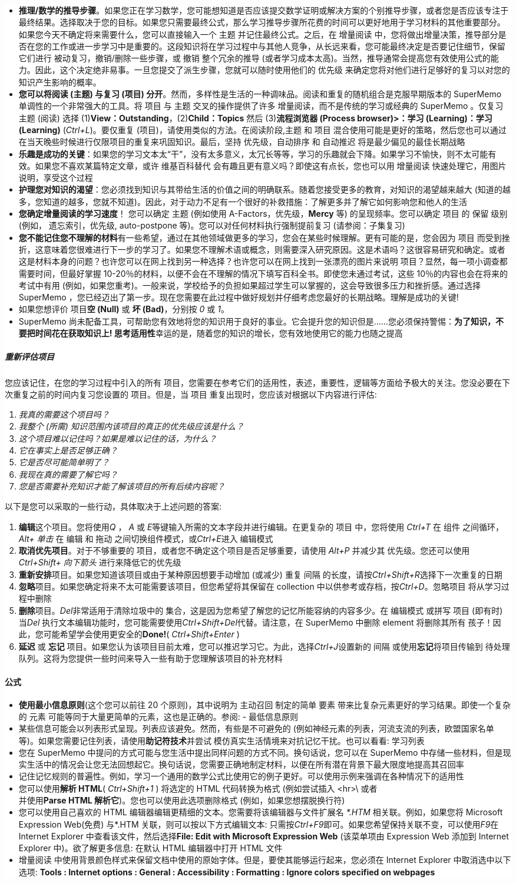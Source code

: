 - **推理/数学的推导步骤**。如果您正在学习数学，您可能想知道是否应该提交数学证明或解决方案的个别推导步骤，或者您是否应该专注于最终结果。选择取决于您的目标。如果您只需要最终公式，那么学习推导步骤所花费的时间可以更好地用于学习材料的其他重要部分。如果您今天不确定将来需要什么，您可以直接输入一个 主题 并记住最终公式。之后，在 增量阅读 中，您将做出增量决策，推导部分是否在您的工作或进一步学习中是重要的。这段知识将在学习过程中与其他人竞争，从长远来看，您可能最终决定是否要记住细节，保留它们进行 被动复习，撤销/删除一些步骤，或 撤销 整个冗余的推导 (或者学习成本太高)。当然，推导通常会提高您有效使用公式的能力。因此，这个决定绝非易事。一旦您提交了派生步骤，您就可以随时使用他们的 优先级 来确定您将对他们进行足够好的复习以对您的知识产生影响的概率。
- **您可以将阅读 (主题) 与复习 (项目) 分开**。然而，多样性是生活的一种调味品。阅读和重复的随机组合是克服早期版本的 SuperMemo 单调性的一个非常强大的工具。将 项目 与 主题 交叉的操作提供了许多 增量阅读，而不是传统的学习或经典的 SuperMemo 。仅复习 主题 (阅读) 选择 (1)**View：Outstanding**，(2)**Child：Topics** 然后 (3)**流程浏览器 (Process browser)>：学习 (Learning)：学习 (Learning)** (*Ctrl+L*)。要仅重复 (项目)，请使用类似的方法。在阅读阶段,主题 和 项目 混合使用可能是更好的策略，然后您也可以通过在当天晚些时候进行仅限项目的重复来巩固知识。最后，坚持 优先级，自动排序 和 自动推迟 将是最少偏见的最佳长期战略
- **乐趣是成功的关键**：如果您的学习文本太“干”，没有太多意义，太冗长等等，学习的乐趣就会下降。如果学习不愉快，则不太可能有效。如果您不喜欢某篇特定文章，或许 维基百科替代 会有趣且更有意义吗？即使这有点长，您也可以用 增量阅读 快速处理它，用图片说明，享受这个过程
- **护理您对知识的渴望**：您必须找到知识与其带给生活的价值之间的明确联系。随着您接受更多的教育，对知识的渴望越来越大 (知道的越多，您知道的越多，您就不知道)。因此，对于动力不足有一个很好的补救措施：了解更多并了解它如何影响您和他人的生活
- **您确定增量阅读的学习速度**！ 您可以确定 主题 (例如使用 A-Factors，优先级，**Mercy** 等) 的呈现频率。您可以确定 项目 的 保留 级别 (例如， 遗忘索引，优先级, auto-postpone 等)。您可以对任何材料执行强制提前复习 (请参阅：子集复习)
- **您不能记住您不理解的材料**有一些希望，通过在其他领域做更多的学习，您会在某些时候理解。更有可能的是，您会因为 项目 而受到挫折，这意味着您很难进行下一步的学习了。如果您不理解术语或概念，则需要深入研究原因。这是术语吗？这很容易研究和确定。或者这是材料本身的问题？也许您可以在网上找到另一种选择？也许您可以在网上找到一张漂亮的图片来说明 项目？显然，每一项小调查都需要时间，但最好掌握 10-20％的材料，以便不会在不理解的情况下填写百科全书。即使您未通过考试，这些 10％的内容也会在将来的考试中有用 (例如，如果您重考)。一般来说，学校给予的负担如果超过学生可以掌握的，这会导致很多压力和挫折感。通过选择 SuperMemo ，您已经迈出了第一步。现在您需要在此过程中做好规划并仔细考虑您最好的长期战略。理解是成功的关键!
- 如果您想评价 项目**空 (Null)** 或 **坏 (Bad)**，分别按 *0* 或 *1*。
- SuperMemo 尚未配备工具，可帮助您有效地将您的知识用于良好的事业。它会提升您的知识但是......您必须保持警惕：**为了知识，不要把时间花在获取知识上! 思考适用性**幸运的是，随着您的知识的增长，您有效地使用它的能力也随之提高

##### 重新评估项目

您应该记住，在您的学习过程中引入的所有 项目，您需要在参考它们的适用性，表述，重要性，逻辑等方面给予极大的关注。您没必要在下次重复之前的时间内复习您设置的 项目。但是，当 项目 重复出现时，您应该对根据以下内容进行评估:

1. *我真的需要这个项目吗？*
2. *我整个 (所需) 知识范围内该项目的真正的优先级应该是什么？*
3. *这个项目难以记住吗？如果是难以记住的话，为什么？*
4. *它在事实上是否足够正确？*
5. *它是否尽可能简单明了？*
6. *我现在真的需要了解它吗？*
7. *您是否需要补充知识才能了解该项目的所有后续内容呢？*

以下是您可以采取的一些行动，具体取决于上述问题的答案:

1. **编辑**这个项目。您将使用*Q* ， *A* 或 *E*等键输入所需的文本字段并进行编辑。在更复杂的 项目 中，您将使用 *Ctrl+T* 在 组件 之间循环，*Alt+ 单击* 在 编辑 和 拖动 之间切换组件模式，或*Ctrl+E*进入 编辑模式
2. **取消优先项目**。对于不够重要的 项目，或者您不确定这个项目是否足够重要，请使用 *Alt+P* 并减少其 优先级。您还可以使用 *Ctrl+Shift+ 向下箭头* 进行来降低它的优先级
3. **重新安排**项目。如果您知道该项目或由于某种原因想要手动增加 (或减少) 重复 间隔 的长度，请按*Ctrl+Shift+R*选择下一次重复的日期
4. **忽略**项目。如果您确定将来不太可能需要该项目，但您希望将其保留在 collection 中以供参考或存档，按*Ctrl+D*。忽略项目 将从学习过程中删除
5. **删除**项目。*Del*非常适用于清除垃圾中的 集合，这是因为您希望了解您的记忆所能容纳的内容多少。在 编辑模式 或拼写 项目 (即有时) 当*Del* 执行文本编辑功能时，您可能需要使用*Ctrl+Shift+Del*代替。请注意，在 SuperMemo 中删除 element 将删除其所有 孩子！因此，您可能希望学会使用更安全的**Done!**( *Ctrl+Shift+Enter* )
6. **延迟** 或 **忘记** 项目。如果您认为该项目目前太难，您可以推迟学习它。为此，选择*Ctrl+J*设置新的 间隔 或使用**忘记**将项目传输到 待处理队列。这将为您提供一些时间来导入一些有助于您理解该项目的补充材料

#### 公式

- **使用最小信息原则**(这个您可以前往 20 个原则)，其中说明为 主动召回 制定的简单 要素 带来比复杂元素更好的学习结果。即使一个复杂的 元素 可能等同于大量更简单的元素，这也是正确的。参阅: - 最低信息原则
- 某些信息可能会以列表形式呈现。列表应该避免。然而，有些是不可避免的 (例如神经元素的列表，河流支流的列表，欧盟国家名单等)。如果您需要记住列表，请使用**助记符技术**并尝试 模仿真实生活情境来对抗记忆干扰。也可以看看: 学习列表
- 您在 SuperMemo 中提问的方式可能与您生活中提出同样问题的方式不同。换句话说，您可以在 SuperMemo 中存储一些材料，但是现实生活中的情况会让您无法回想起它。换句话说，您需要正确地制定材料，以便在所有潜在背景下最大限度地提高其召回率
- 记住记忆规则的普遍性。例如，学习一个通用的数学公式比使用它的例子更好。可以使用示例来强调在各种情况下的适用性
- 您可以使用**解析 HTML**( *Ctrl+Shift+1* ) 将选定的 HTML 代码转换为格式 (例如尝试插入 \<hr>\ 或者 <br>并使用**Parse HTML 解析它**)。您也可以使用此选项删除格式 (例如，如果您想摆脱换行符)
- 您可以使用自己喜欢的 HTML 编辑器编辑更精细的文本。您需要将该编辑器与文件扩展名 *\*.HTM* 相关联。例如，如果您将 Microsoft Expression Web(免费) 与\*.HTM 关联，则可以按以下方式编辑文本: 只需按*Ctrl+F9*即可。如果您希望保持关联不变，可以使用*F9*在 Internet Explorer 中查看该文件，然后选择**File: Edit with Microsoft Expression Web** (该菜单项由 Expression Web 添加到 Internet Explorer 中)。欲了解更多信息: 在默认 HTML 编辑器中打开 HTML 文件
- 增量阅读 中使用背景颜色样式来保留文档中使用的原始字体。但是，要使其能够运行起来，您必须在 Internet Explorer 中取消选中以下选项: **Tools : Internet options : General : Accessibility : Formatting : Ignore colors specified on webpages**
